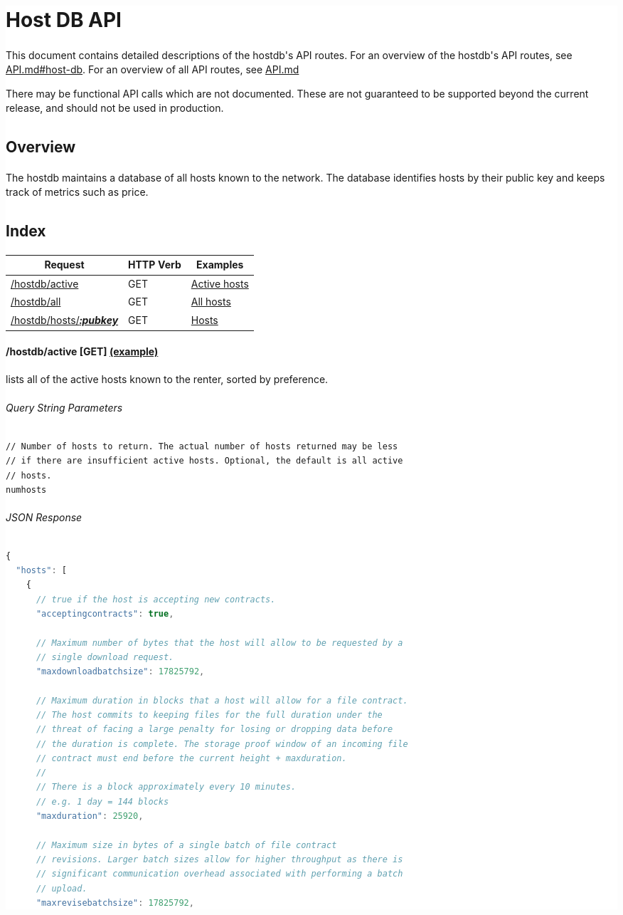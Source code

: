 Host DB API
===========

This document contains detailed descriptions of the hostdb's API routes. For an
overview of the hostdb's API routes, see [API.md#host-db](/doc/API.md#host-db).
For an overview of all API routes, see [API.md](/doc/API.md)

There may be functional API calls which are not documented. These are not
guaranteed to be supported beyond the current release, and should not be used
in production.

Overview
--------

The hostdb maintains a database of all hosts known to the network. The database
identifies hosts by their public key and keeps track of metrics such as price.

Index
-----

| Request                                                 | HTTP Verb | Examples                      |
| ------------------------------------------------------- | --------- | ----------------------------- |
| [/hostdb/active](#hostdbactive-get-example)             | GET       | [Active hosts](#active-hosts) |
| [/hostdb/all](#hostdball-get-example)                   | GET       | [All hosts](#all-hosts)       |
| [/hostdb/hosts/___:pubkey___](#hostdbhosts-get-example) | GET       | [Hosts](#hosts)               |

#### /hostdb/active [GET] [(example)](#active-hosts)

lists all of the active hosts known to the renter, sorted by preference.

###### Query String Parameters
```
// Number of hosts to return. The actual number of hosts returned may be less
// if there are insufficient active hosts. Optional, the default is all active
// hosts.
numhosts
```

###### JSON Response
```javascript
{
  "hosts": [
    {
      // true if the host is accepting new contracts.
      "acceptingcontracts": true,

      // Maximum number of bytes that the host will allow to be requested by a
      // single download request.
      "maxdownloadbatchsize": 17825792,

      // Maximum duration in blocks that a host will allow for a file contract.
      // The host commits to keeping files for the full duration under the
      // threat of facing a large penalty for losing or dropping data before
      // the duration is complete. The storage proof window of an incoming file
      // contract must end before the current height + maxduration.
      //
      // There is a block approximately every 10 minutes.
      // e.g. 1 day = 144 blocks
      "maxduration": 25920,

      // Maximum size in bytes of a single batch of file contract
      // revisions. Larger batch sizes allow for higher throughput as there is
      // significant communication overhead associated with performing a batch
      // upload.
      "maxrevisebatchsize": 17825792,
```